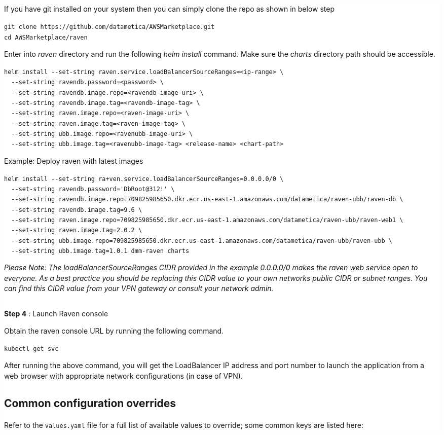 If you have git installed on your system then you can simply clone the repo as shown in below step

```
git clone https://github.com/datametica/AWSMarketplace.git
cd AWSMarketplace/raven
```

Enter into *raven* directory and run the following *helm install* command.
Make sure the *charts* directory path should be accessible.


```
helm install --set-string raven.service.loadBalancerSourceRanges=<ip-range> \
  --set-string ravendb.password=<password> \
  --set-string ravendb.image.repo=<ravendb-image-uri> \
  --set-string ravendb.image.tag=<ravendb-image-tag> \
  --set-string raven.image.repo=<raven-image-uri> \
  --set-string raven.image.tag=<raven-image-tag> \
  --set-string ubb.image.repo=<ravenubb-image-uri> \
  --set-string ubb.image.tag=<ravenubb-image-tag> <release-name> <chart-path>
```

Example: Deploy raven with latest images
```
helm install --set-string ra+ven.service.loadBalancerSourceRanges=0.0.0.0/0 \
  --set-string ravendb.password='DbRoot@312!' \
  --set-string ravendb.image.repo=709825985650.dkr.ecr.us-east-1.amazonaws.com/datametica/raven-ubb/raven-db \
  --set-string ravendb.image.tag=9.6 \
  --set-string raven.image.repo=709825985650.dkr.ecr.us-east-1.amazonaws.com/datametica/raven-ubb/raven-web1 \
  --set-string raven.image.tag=2.0.2 \
  --set-string ubb.image.repo=709825985650.dkr.ecr.us-east-1.amazonaws.com/datametica/raven-ubb/raven-ubb \
  --set-string ubb.image.tag=1.0.1 dmm-raven charts

```

*Please Note: The loadBalancerSourceRanges CIDR provided in the example 0.0.0.0/0 makes the raven web service open to everyone.
As a best practice you should be replacing this CIDR value to your own networks public CIDR or subnet ranges. You can find this 
CIDR value from your VPN gateway or consult your network admin.*

##
**Step 4** : Launch Raven console

Obtain the raven console URL by running the following command.

```
kubectl get svc
```

After running the above command, you will get the LoadBalancer IP address and port number to launch the  application from a web browser with appropriate network configurations (in case of VPN).

## Common configuration overrides
Refer to the `values.yaml` file for a full list of available values to override; some common keys are listed here:
